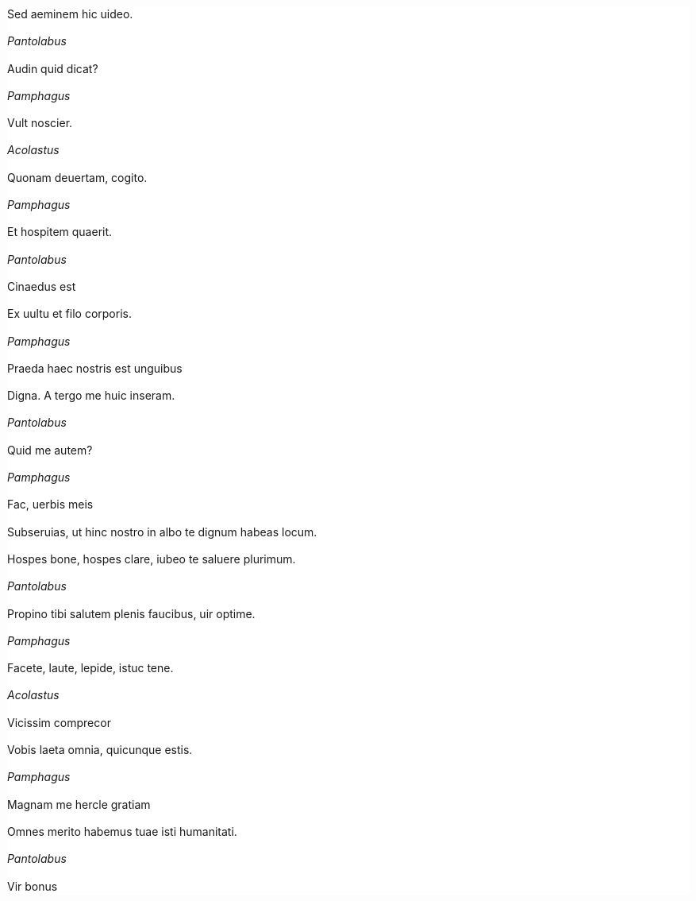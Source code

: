 Sed aeminem hic uideo.

*Pantolabus*

Audin quid dicat?

*Pamphagus*

Vult noscier.

*Acolastus*

Quonam deuertam, cogito.

*Pamphagus*

Et hospitem quaerit.

*Pantolabus*

Cinaedus est

Ex uultu et filo corporis.

*Pamphagus*

Praeda haec nostris est unguibus

Digna. A tergo me huic inseram.

*Pantolabus*

Quid me autem?

*Pamphagus*

Fac, uerbis meis

Subseruias, ut hinc nostro in albo te dignum habeas locum.

Hospes bone, hospes clare, iubeo te saluere plurimum.

*Pantolabus*

Propino tibi salutem plenis faucibus, uir optime.

*Pamphagus*

Facete, laute, lepide, istuc tene.

*Acolastus*

Vicissim comprecor

Vobis laeta omnia, quicunque estis.

*Pamphagus*

Magnam me hercle gratiam

Omnes merito habemus tuae isti humanitati.

*Pantolabus*

Vir bonus
